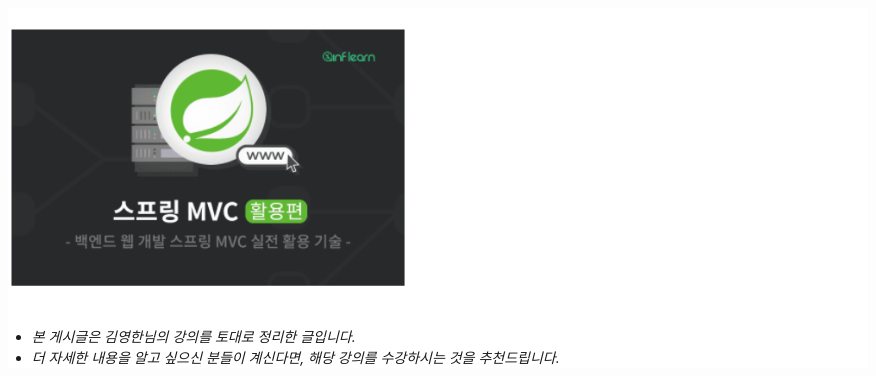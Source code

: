 <a href="https://inf.run/YPER"><img src="/assets/img/Inflearn_Spring_MVC2/logo.png" width="400px" height="300px"></a>

- *본 게시글은 김영한님의 강의를 토대로 정리한 글입니다.*
- *더 자세한 내용을 알고 싶으신 분들이 계신다면, 해당 강의를 수강하시는 것을 추천드립니다.*